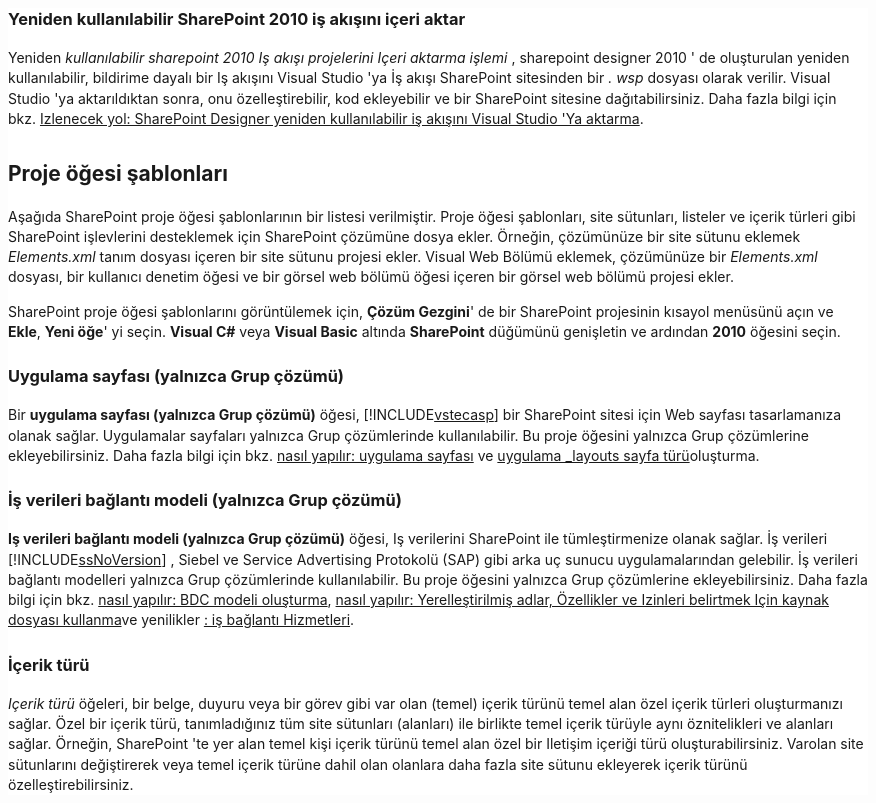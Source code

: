 ### <a name="import-reusable-sharepoint-2010-workflow"></a>Yeniden kullanılabilir SharePoint 2010 iş akışını içeri aktar
 Yeniden *kullanılabilir sharepoint 2010 Iş akışı projelerini Içeri aktarma işlemi* , sharepoint designer 2010 ' de oluşturulan yeniden kullanılabilir, bildirime dayalı bir Iş akışını Visual Studio 'ya İş akışı SharePoint sitesinden bir *. wsp* dosyası olarak verilir. Visual Studio 'ya aktarıldıktan sonra, onu özelleştirebilir, kod ekleyebilir ve bir SharePoint sitesine dağıtabilirsiniz. Daha fazla bilgi için bkz. [Izlenecek yol: SharePoint Designer yeniden kullanılabilir iş akışını Visual Studio 'Ya aktarma](../sharepoint/walkthrough-import-a-sharepoint-designer-reusable-workflow-into-visual-studio.md).

## <a name="project-item-templates"></a>Proje öğesi şablonları
 Aşağıda SharePoint proje öğesi şablonlarının bir listesi verilmiştir. Proje öğesi şablonları, site sütunları, listeler ve içerik türleri gibi SharePoint işlevlerini desteklemek için SharePoint çözümüne dosya ekler. Örneğin, çözümünüze bir site sütunu eklemek *Elements.xml* tanım dosyası içeren bir site sütunu projesi ekler. Visual Web Bölümü eklemek, çözümünüze bir *Elements.xml* dosyası, bir kullanıcı denetim öğesi ve bir görsel web bölümü öğesi içeren bir görsel web bölümü projesi ekler.

 SharePoint proje öğesi şablonlarını görüntülemek için, **Çözüm Gezgini**' de bir SharePoint projesinin kısayol menüsünü açın ve **Ekle**, **Yeni öğe**' yi seçin. **Visual C#** veya **Visual Basic** altında **SharePoint** düğümünü genişletin ve ardından **2010** öğesini seçin.

### <a name="application-page-farm-solution-only"></a>Uygulama sayfası (yalnızca Grup çözümü)
 Bir **uygulama sayfası (yalnızca Grup çözümü)** öğesi, [!INCLUDE[vstecasp](../sharepoint/includes/vstecasp-md.md)] bir SharePoint sitesi için Web sayfası tasarlamanıza olanak sağlar. Uygulamalar sayfaları yalnızca Grup çözümlerinde kullanılabilir. Bu proje öğesini yalnızca Grup çözümlerine ekleyebilirsiniz. Daha fazla bilgi için bkz. [nasıl yapılır: uygulama sayfası](../sharepoint/how-to-create-an-application-page.md) ve [uygulama _layouts sayfa türü](/previous-versions/office/aa979604(v=office.14))oluşturma.

### <a name="business-data-connectivity-model-farm-solution-only"></a>İş verileri bağlantı modeli (yalnızca Grup çözümü)
 **Iş verileri bağlantı modeli (yalnızca Grup çözümü)** öğesi, Iş verilerini SharePoint ile tümleştirmenize olanak sağlar. İş verileri [!INCLUDE[ssNoVersion](../sharepoint/includes/ssnoversion-md.md)] , Siebel ve Service Advertising Protokolü (SAP) gibi arka uç sunucu uygulamalarından gelebilir. İş verileri bağlantı modelleri yalnızca Grup çözümlerinde kullanılabilir. Bu proje öğesini yalnızca Grup çözümlerine ekleyebilirsiniz. Daha fazla bilgi için bkz. [nasıl yapılır: BDC modeli oluşturma](../sharepoint/how-to-create-a-bdc-model.md), [nasıl yapılır: Yerelleştirilmiş adlar, Özellikler ve Izinleri belirtmek Için kaynak dosyası kullanma](../sharepoint/how-to-use-a-resource-file-to-specify-localized-names-properties-and-permissions.md)ve yenilikler [: iş bağlantı Hizmetleri](/previous-versions/office/developer/sharepoint-2010/ee534979(v=office.14)).

### <a name="content-type"></a>İçerik türü
 *Içerik türü* öğeleri, bir belge, duyuru veya bir görev gibi var olan (temel) içerik türünü temel alan özel içerik türleri oluşturmanızı sağlar. Özel bir içerik türü, tanımladığınız tüm site sütunları (alanları) ile birlikte temel içerik türüyle aynı öznitelikleri ve alanları sağlar. Örneğin, SharePoint 'te yer alan temel kişi içerik türünü temel alan özel bir Iletişim içeriği türü oluşturabilirsiniz. Varolan site sütunlarını değiştirerek veya temel içerik türüne dahil olan olanlara daha fazla site sütunu ekleyerek içerik türünü özelleştirebilirsiniz.
